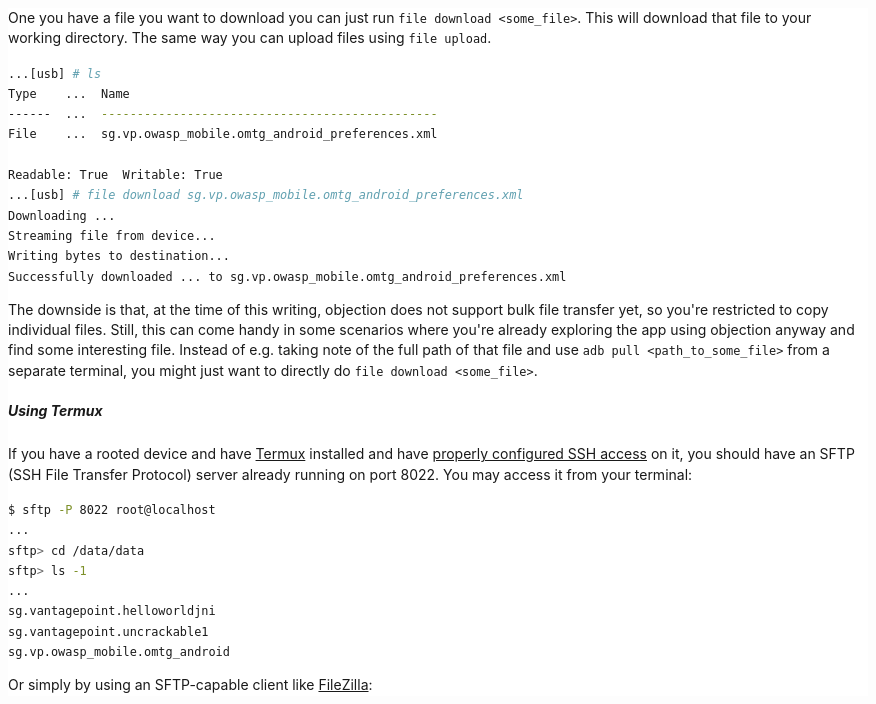 One you have a file you want to download you can just run `file download <some_file>`. This will download that file to your working directory. The same way you can upload files using `file upload`.

```bash
...[usb] # ls
Type    ...  Name
------  ...  -----------------------------------------------
File    ...  sg.vp.owasp_mobile.omtg_android_preferences.xml

Readable: True  Writable: True
...[usb] # file download sg.vp.owasp_mobile.omtg_android_preferences.xml
Downloading ...
Streaming file from device...
Writing bytes to destination...
Successfully downloaded ... to sg.vp.owasp_mobile.omtg_android_preferences.xml

```

The downside is that, at the time of this writing, objection does not support bulk file transfer yet, so you're restricted to copy individual files. Still, this can come handy in some scenarios where you're already exploring the app using objection anyway and find some interesting file. Instead of e.g. taking note of the full path of that file and use `adb pull <path_to_some_file>` from a separate terminal, you might just want to directly do `file download <some_file>`.

##### Using Termux

If you have a rooted device and have [Termux](https://play.google.com/store/apps/details?id=com.termux "Termux on Google Play") installed and have [properly configured SSH access](https://wiki.termux.com/wiki/Remote_Access#Using_the_SSH_server "Using the SSH server") on it, you should have an SFTP (SSH File Transfer Protocol) server already running on port 8022. You may access it from your terminal:

```bash
$ sftp -P 8022 root@localhost
...
sftp> cd /data/data
sftp> ls -1
...
sg.vantagepoint.helloworldjni
sg.vantagepoint.uncrackable1
sg.vp.owasp_mobile.omtg_android
```

Or simply by using an SFTP-capable client like [FileZilla](https://filezilla-project.org/download.php "Download FileZilla"):
